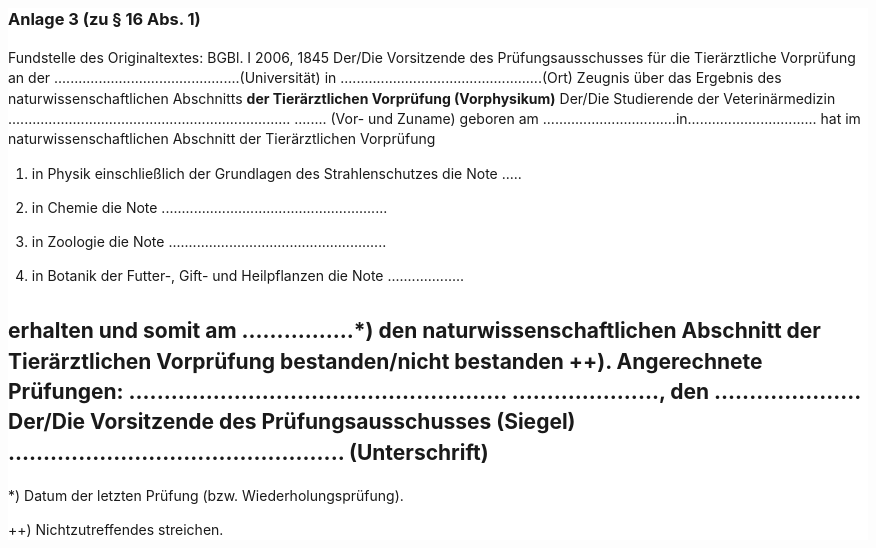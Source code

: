 


### Anlage 3 (zu § 16 Abs. 1)

Fundstelle des Originaltextes: BGBl. I 2006, 1845
Der/Die Vorsitzende des Prüfungsausschusses für die Tierärztliche
Vorprüfung
an der ..............................................(Universität)
in ..................................................(Ort)
Zeugnis
über das Ergebnis
des naturwissenschaftlichen Abschnitts
**der Tierärztlichen Vorprüfung (Vorphysikum)**
Der/Die Studierende der Veterinärmedizin
......................................................................
........
(Vor- und Zuname)
geboren am
.................................in................................
hat im naturwissenschaftlichen Abschnitt der Tierärztlichen Vorprüfung

1.  in Physik einschließlich der Grundlagen des Strahlenschutzes die Note
    .....


2.  in Chemie die Note
    ........................................................


3.  in Zoologie die Note
    ......................................................


4.  in Botanik der Futter-, Gift- und Heilpflanzen die Note
    ...................



erhalten und somit am ................\*) den naturwissenschaftlichen
Abschnitt
der Tierärztlichen Vorprüfung bestanden/nicht bestanden ++).
Angerechnete Prüfungen:
......................................................
....................., den .....................
Der/Die Vorsitzende
des Prüfungsausschusses
(Siegel)
................................................
(Unterschrift)
-----

\*) Datum der letzten Prüfung (bzw. Wiederholungsprüfung).


++) Nichtzutreffendes streichen.


